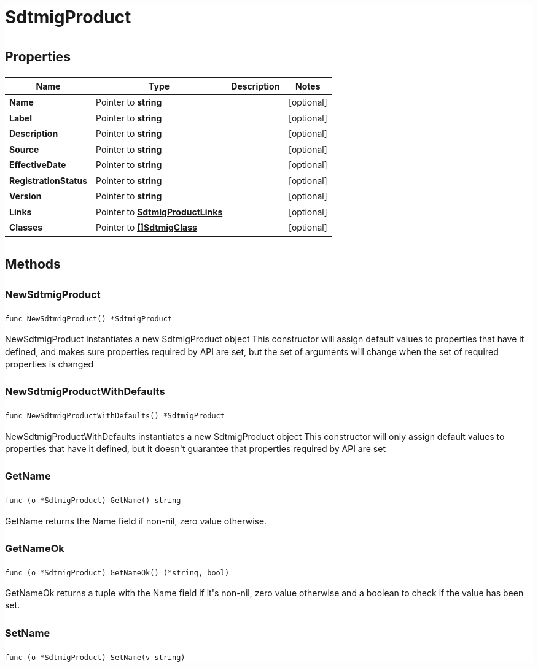# SdtmigProduct

## Properties

Name | Type | Description | Notes
------------ | ------------- | ------------- | -------------
**Name** | Pointer to **string** |  | [optional] 
**Label** | Pointer to **string** |  | [optional] 
**Description** | Pointer to **string** |  | [optional] 
**Source** | Pointer to **string** |  | [optional] 
**EffectiveDate** | Pointer to **string** |  | [optional] 
**RegistrationStatus** | Pointer to **string** |  | [optional] 
**Version** | Pointer to **string** |  | [optional] 
**Links** | Pointer to [**SdtmigProductLinks**](SdtmigProductLinks.md) |  | [optional] 
**Classes** | Pointer to [**[]SdtmigClass**](SdtmigClass.md) |  | [optional] 

## Methods

### NewSdtmigProduct

`func NewSdtmigProduct() *SdtmigProduct`

NewSdtmigProduct instantiates a new SdtmigProduct object
This constructor will assign default values to properties that have it defined,
and makes sure properties required by API are set, but the set of arguments
will change when the set of required properties is changed

### NewSdtmigProductWithDefaults

`func NewSdtmigProductWithDefaults() *SdtmigProduct`

NewSdtmigProductWithDefaults instantiates a new SdtmigProduct object
This constructor will only assign default values to properties that have it defined,
but it doesn't guarantee that properties required by API are set

### GetName

`func (o *SdtmigProduct) GetName() string`

GetName returns the Name field if non-nil, zero value otherwise.

### GetNameOk

`func (o *SdtmigProduct) GetNameOk() (*string, bool)`

GetNameOk returns a tuple with the Name field if it's non-nil, zero value otherwise
and a boolean to check if the value has been set.

### SetName

`func (o *SdtmigProduct) SetName(v string)`
